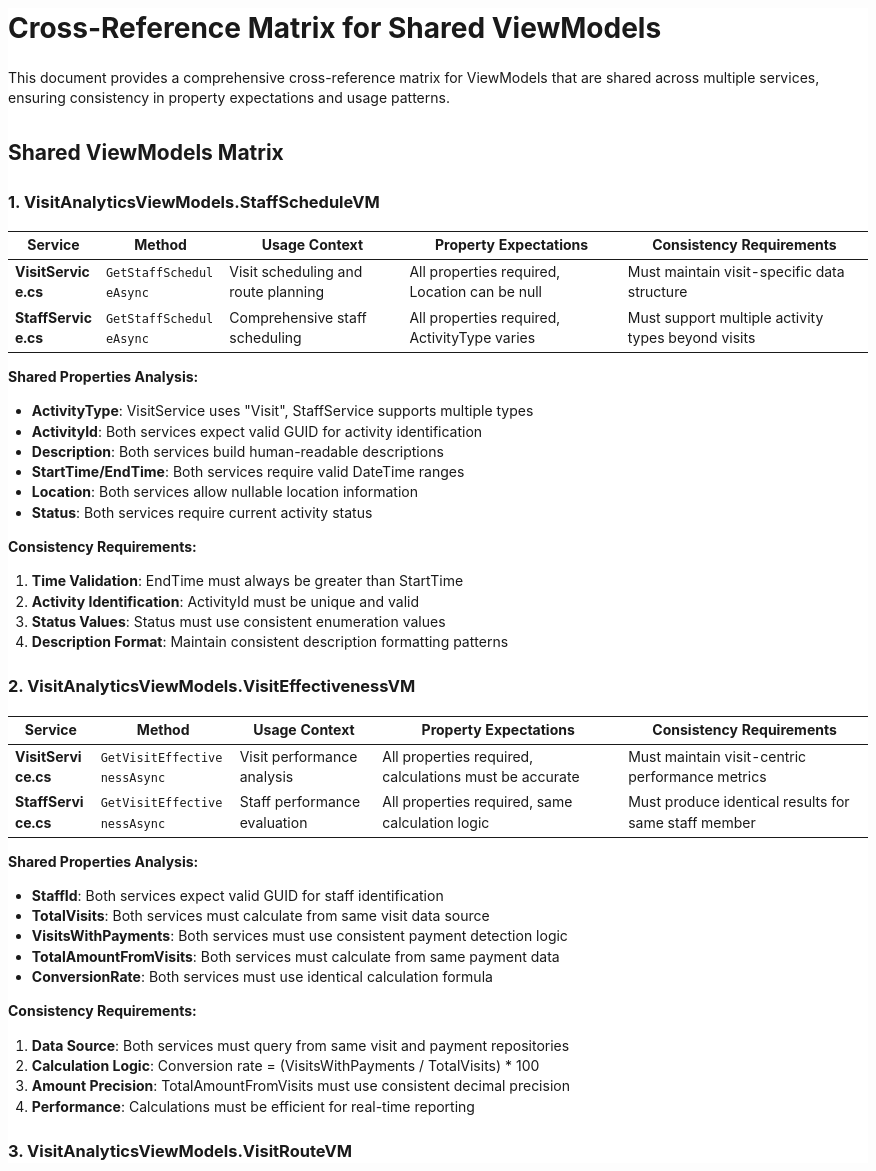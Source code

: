 # Cross-Reference Matrix for Shared ViewModels

This document provides a comprehensive cross-reference matrix for ViewModels that are shared across multiple services, ensuring consistency in property expectations and usage patterns.

## Shared ViewModels Matrix

### 1. VisitAnalyticsViewModels.StaffScheduleVM

| Service | Method | Usage Context | Property Expectations | Consistency Requirements |
|---------|--------|---------------|----------------------|-------------------------|
| **VisitService.cs** | `GetStaffScheduleAsync` | Visit scheduling and route planning | All properties required, Location can be null | Must maintain visit-specific data structure |
| **StaffService.cs** | `GetStaffScheduleAsync` | Comprehensive staff scheduling | All properties required, ActivityType varies | Must support multiple activity types beyond visits |

**Shared Properties Analysis:**
- **ActivityType**: VisitService uses "Visit", StaffService supports multiple types
- **ActivityId**: Both services expect valid GUID for activity identification
- **Description**: Both services build human-readable descriptions
- **StartTime/EndTime**: Both services require valid DateTime ranges
- **Location**: Both services allow nullable location information
- **Status**: Both services require current activity status

**Consistency Requirements:**
1. **Time Validation**: EndTime must always be greater than StartTime
2. **Activity Identification**: ActivityId must be unique and valid
3. **Status Values**: Status must use consistent enumeration values
4. **Description Format**: Maintain consistent description formatting patterns

### 2. VisitAnalyticsViewModels.VisitEffectivenessVM

| Service | Method | Usage Context | Property Expectations | Consistency Requirements |
|---------|--------|---------------|----------------------|-------------------------|
| **VisitService.cs** | `GetVisitEffectivenessAsync` | Visit performance analysis | All properties required, calculations must be accurate | Must maintain visit-centric performance metrics |
| **StaffService.cs** | `GetVisitEffectivenessAsync` | Staff performance evaluation | All properties required, same calculation logic | Must produce identical results for same staff member |

**Shared Properties Analysis:**
- **StaffId**: Both services expect valid GUID for staff identification
- **TotalVisits**: Both services must calculate from same visit data source
- **VisitsWithPayments**: Both services must use consistent payment detection logic
- **TotalAmountFromVisits**: Both services must calculate from same payment data
- **ConversionRate**: Both services must use identical calculation formula

**Consistency Requirements:**
1. **Data Source**: Both services must query from same visit and payment repositories
2. **Calculation Logic**: Conversion rate = (VisitsWithPayments / TotalVisits) * 100
3. **Amount Precision**: TotalAmountFromVisits must use consistent decimal precision
4. **Performance**: Calculations must be efficient for real-time reporting

### 3. VisitAnalyticsViewModels.VisitRouteVM
